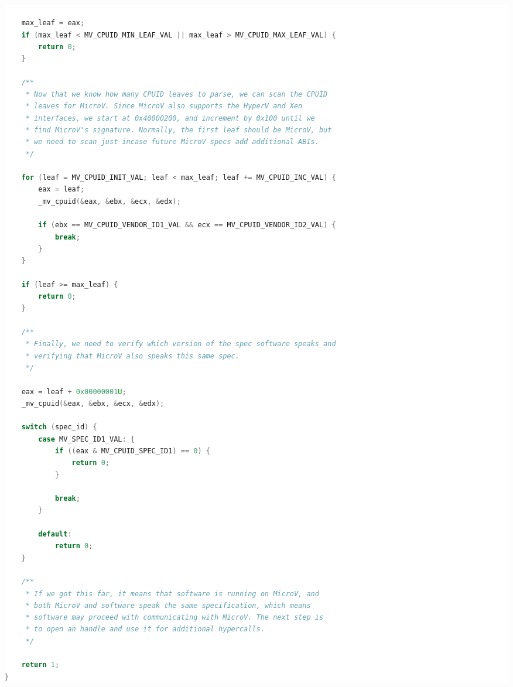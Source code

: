 ```c

    max_leaf = eax;
	if (max_leaf < MV_CPUID_MIN_LEAF_VAL || max_leaf > MV_CPUID_MAX_LEAF_VAL) {
		return 0;
	}

    /**
     * Now that we know how many CPUID leaves to parse, we can scan the CPUID
     * leaves for MicroV. Since MicroV also supports the HyperV and Xen
     * interfaces, we start at 0x40000200, and increment by 0x100 until we
     * find MicroV's signature. Normally, the first leaf should be MicroV, but
     * we need to scan just incase future MicroV specs add additional ABIs.
     */

	for (leaf = MV_CPUID_INIT_VAL; leaf < max_leaf; leaf += MV_CPUID_INC_VAL) {
        eax = leaf;
        _mv_cpuid(&eax, &ebx, &ecx, &edx);

		if (ebx == MV_CPUID_VENDOR_ID1_VAL && ecx == MV_CPUID_VENDOR_ID2_VAL) {
			break;
		}
	}

	if (leaf >= max_leaf) {
		return 0;
	}

	/**
	 * Finally, we need to verify which version of the spec software speaks and
     * verifying that MicroV also speaks this same spec.
	 */

    eax = leaf + 0x00000001U;
    _mv_cpuid(&eax, &ebx, &ecx, &edx);

    switch (spec_id) {
        case MV_SPEC_ID1_VAL: {
            if ((eax & MV_CPUID_SPEC_ID1) == 0) {
                return 0;
            }

            break;
        }

        default:
            return 0;
    }

    /**
     * If we got this far, it means that software is running on MicroV, and
     * both MicroV and software speak the same specification, which means
     * software may proceed with communicating with MicroV. The next step is
     * to open an handle and use it for additional hypercalls.
     */

    return 1;
}
```
